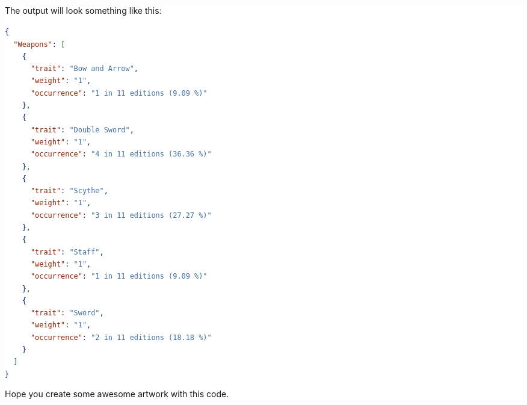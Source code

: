 The output will look something like this:

```json
{
  "Weapons": [
    {
      "trait": "Bow and Arrow",
      "weight": "1",
      "occurrence": "1 in 11 editions (9.09 %)"
    },
    {
      "trait": "Double Sword",
      "weight": "1",
      "occurrence": "4 in 11 editions (36.36 %)"
    },
    {
      "trait": "Scythe",
      "weight": "1",
      "occurrence": "3 in 11 editions (27.27 %)"
    },
    {
      "trait": "Staff",
      "weight": "1",
      "occurrence": "1 in 11 editions (9.09 %)"
    },
    {
      "trait": "Sword",
      "weight": "1",
      "occurrence": "2 in 11 editions (18.18 %)"
    }
  ]
}
```

Hope you create some awesome artwork with this code.
